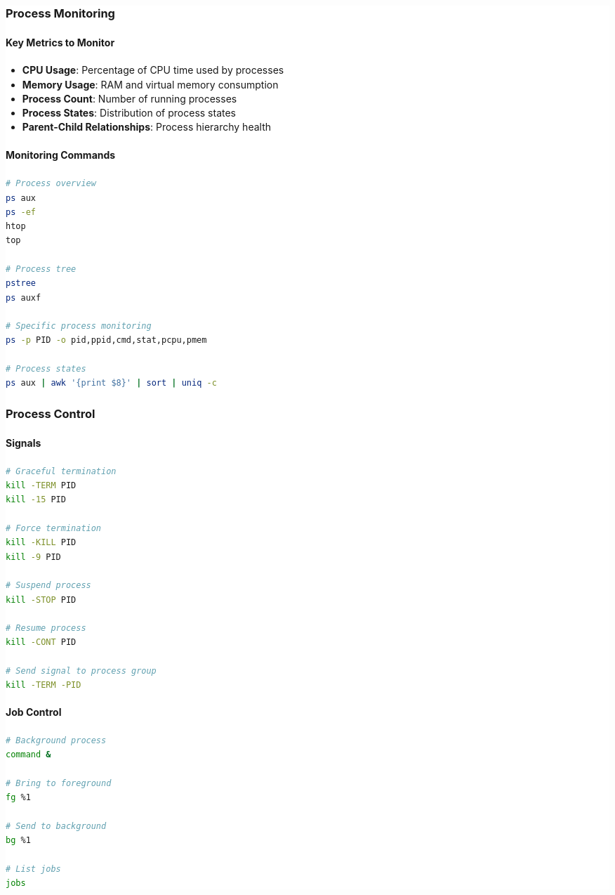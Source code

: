 ### Process Monitoring

#### Key Metrics to Monitor
- **CPU Usage**: Percentage of CPU time used by processes
- **Memory Usage**: RAM and virtual memory consumption
- **Process Count**: Number of running processes
- **Process States**: Distribution of process states
- **Parent-Child Relationships**: Process hierarchy health

#### Monitoring Commands
```bash
# Process overview
ps aux
ps -ef
htop
top

# Process tree
pstree
ps auxf

# Specific process monitoring
ps -p PID -o pid,ppid,cmd,stat,pcpu,pmem

# Process states
ps aux | awk '{print $8}' | sort | uniq -c
```

### Process Control

#### Signals
```bash
# Graceful termination
kill -TERM PID
kill -15 PID

# Force termination
kill -KILL PID
kill -9 PID

# Suspend process
kill -STOP PID

# Resume process
kill -CONT PID

# Send signal to process group
kill -TERM -PID
```

#### Job Control
```bash
# Background process
command &

# Bring to foreground
fg %1

# Send to background
bg %1

# List jobs
jobs
```